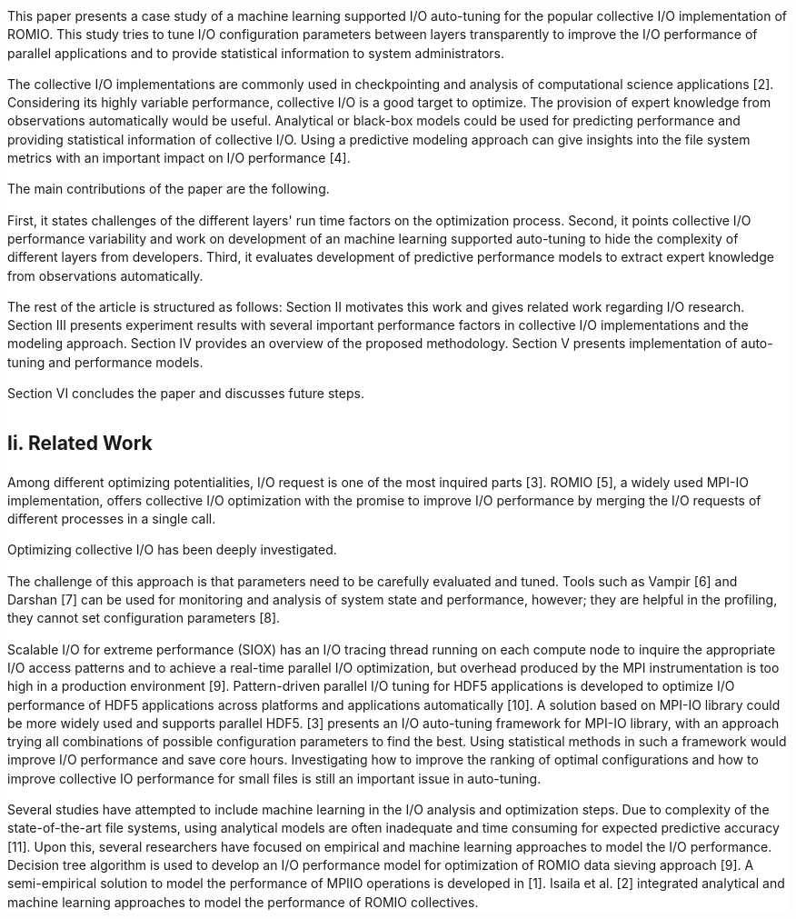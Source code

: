 This paper presents a case study of a machine learning supported I/O auto-tuning for the popular collective I/O implementation of ROMIO. This study tries to tune I/O
configuration parameters between layers transparently to improve the I/O performance of parallel applications and to provide statistical information to system administrators.

The collective I/O implementations are commonly used in checkpointing and analysis of computational science applications [2]. Considering its highly variable performance, collective I/O is a good target to optimize. The provision of expert knowledge from observations automatically would be useful. Analytical or black-box models could be used for predicting performance and providing statistical information of collective I/O. Using a predictive modeling approach can give insights into the file system metrics with an important impact on I/O performance [4].

The main contributions of the paper are the following.

First, it states challenges of the different layers' run time factors on the optimization process. Second, it points collective I/O performance variability and work on development of an machine learning supported auto-tuning to hide the complexity of different layers from developers. Third, it evaluates development of predictive performance models to extract expert knowledge from observations automatically.

The rest of the article is structured as follows: Section II motivates this work and gives related work regarding I/O
research. Section III presents experiment results with several important performance factors in collective I/O implementations and the modeling approach. Section IV provides an overview of the proposed methodology. Section V presents implementation of auto-tuning and performance models.

Section VI concludes the paper and discusses future steps.

## Ii. Related Work

Among different optimizing potentialities, I/O request is one of the most inquired parts [3]. ROMIO [5], a widely used MPI-IO implementation, offers collective I/O optimization with the promise to improve I/O performance by merging the I/O requests of different processes in a single call.

Optimizing collective I/O has been deeply investigated.

The challenge of this approach is that parameters need to be carefully evaluated and tuned. Tools such as Vampir [6]
and Darshan [7] can be used for monitoring and analysis of system state and performance, however; they are helpful in the profiling, they cannot set configuration parameters [8].

Scalable I/O for extreme performance (SIOX) has an I/O
tracing thread running on each compute node to inquire the appropriate I/O access patterns and to achieve a real-time parallel I/O optimization, but overhead produced by the MPI instrumentation is too high in a production environment [9]. Pattern-driven parallel I/O tuning for HDF5 applications is developed to optimize I/O performance of HDF5 applications across platforms and applications automatically [10]. A
solution based on MPI-IO library could be more widely used and supports parallel HDF5. [3] presents an I/O auto-tuning framework for MPI-IO library, with an approach trying all combinations of possible configuration parameters to find the best. Using statistical methods in such a framework would improve I/O performance and save core hours. Investigating how to improve the ranking of optimal configurations and how to improve collective IO performance for small files is still an important issue in auto-tuning.

Several studies have attempted to include machine learning in the I/O analysis and optimization steps. Due to complexity of the state-of-the-art file systems, using analytical models are often inadequate and time consuming for expected predictive accuracy [11]. Upon this, several researchers have focused on empirical and machine learning approaches to model the I/O performance. Decision tree algorithm is used to develop an I/O performance model for optimization of ROMIO data sieving approach [9]. A
semi-empirical solution to model the performance of MPIIO operations is developed in [1]. Isaila et al. [2] integrated analytical and machine learning approaches to model the performance of ROMIO collectives.
